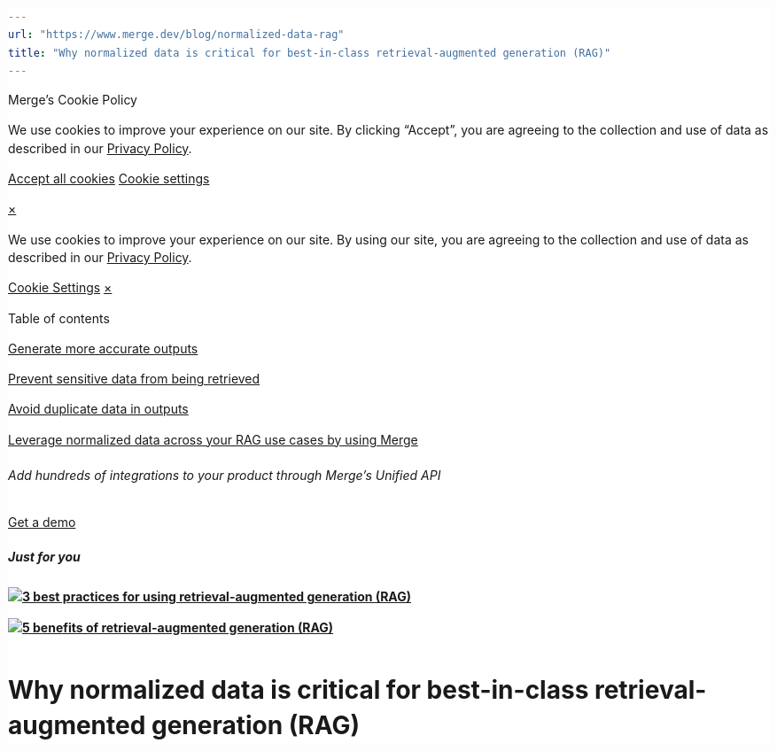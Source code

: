 ```yaml
---
url: "https://www.merge.dev/blog/normalized-data-rag"
title: "Why normalized data is critical for best-in-class retrieval-augmented generation (RAG)"
---
```


Merge’s Cookie Policy

We use cookies to improve your experience on our site. By clicking “Accept”, you are agreeing to the collection and use of data as described in our [Privacy Policy](https://www.merge.dev/legal/privacy-policy).

[Accept all cookies](https://www.merge.dev/blog/normalized-data-rag#) [Cookie settings](https://www.merge.dev/cookie-settings)

[×](https://www.merge.dev/blog/normalized-data-rag#)

We use cookies to improve your experience on our site. By using our site, you are agreeing to the collection and use of data as described in our [Privacy Policy](https://www.merge.dev/legal/privacy-policy).

[Cookie Settings](https://www.merge.dev/archive/cookie-settings) [×](https://www.merge.dev/blog/normalized-data-rag#)

Table of contents

[Generate more accurate outputs](https://www.merge.dev/blog/normalized-data-rag#generate-more-accurate-outputs)

[Prevent sensitive data from being retrieved](https://www.merge.dev/blog/normalized-data-rag#prevent-sensitive-data-from-being-retrieved)

[Avoid duplicate data in outputs](https://www.merge.dev/blog/normalized-data-rag#avoid-duplicate-data-in-outputs)

[Leverage normalized data across your RAG use cases by using Merge](https://www.merge.dev/blog/normalized-data-rag#leverage-normalized-data-across-your-rag-use-cases-by-using-merge)

###### Add hundreds of integrations to your product through Merge’s Unified API

[Get a demo](https://www.merge.dev/get-in-touch?utm_btn=dr-page-blog%2Fnormalized-data-rag)

##### Just for you

[![](https://cdn.prod.website-files.com/62796ab9647626cbab663f42/67cdd376071b615c9f2dcbcb_Blog%20Header%20Brand%20Refresh.png)**3 best practices for using retrieval-augmented generation (RAG)**](https://www.merge.dev/blog/rag-best-practices)

[![](https://cdn.prod.website-files.com/62796ab9647626cbab663f42/67cdd376071b615c9f2dcbcb_Blog%20Header%20Brand%20Refresh.png)**5 benefits of retrieval-augmented generation (RAG)**](https://www.merge.dev/blog/rag-benefits)

# Why normalized data is critical for best-in-class retrieval-augmented generation (RAG)
